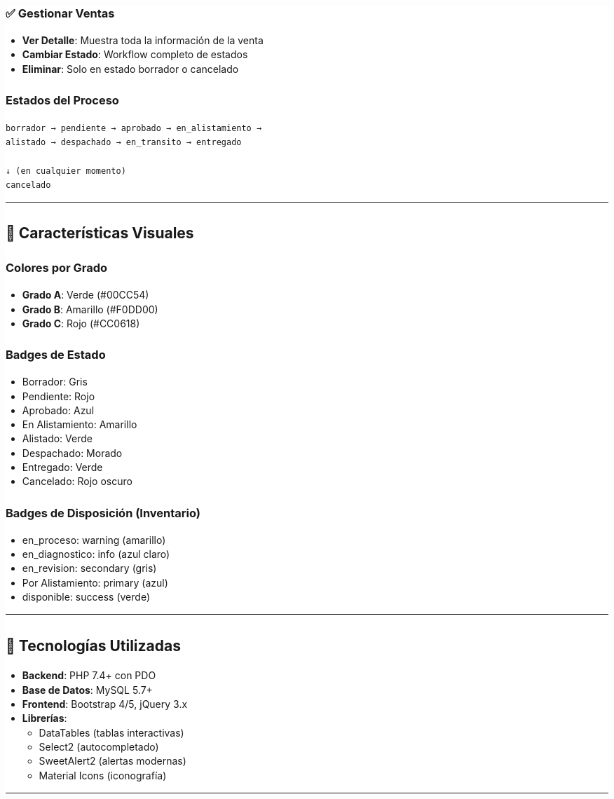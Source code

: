 ### ✅ Gestionar Ventas

- **Ver Detalle**: Muestra toda la información de la venta
- **Cambiar Estado**: Workflow completo de estados
- **Eliminar**: Solo en estado borrador o cancelado

### Estados del Proceso

```
borrador → pendiente → aprobado → en_alistamiento →
alistado → despachado → en_transito → entregado

↓ (en cualquier momento)
cancelado
```

---

## 🎨 Características Visuales

### Colores por Grado
- **Grado A**: Verde (#00CC54)
- **Grado B**: Amarillo (#F0DD00)
- **Grado C**: Rojo (#CC0618)

### Badges de Estado
- Borrador: Gris
- Pendiente: Rojo
- Aprobado: Azul
- En Alistamiento: Amarillo
- Alistado: Verde
- Despachado: Morado
- Entregado: Verde
- Cancelado: Rojo oscuro

### Badges de Disposición (Inventario)
- en_proceso: warning (amarillo)
- en_diagnostico: info (azul claro)
- en_revision: secondary (gris)
- Por Alistamiento: primary (azul)
- disponible: success (verde)

---

## 🔧 Tecnologías Utilizadas

- **Backend**: PHP 7.4+ con PDO
- **Base de Datos**: MySQL 5.7+
- **Frontend**: Bootstrap 4/5, jQuery 3.x
- **Librerías**:
  - DataTables (tablas interactivas)
  - Select2 (autocompletado)
  - SweetAlert2 (alertas modernas)
  - Material Icons (iconografía)

---